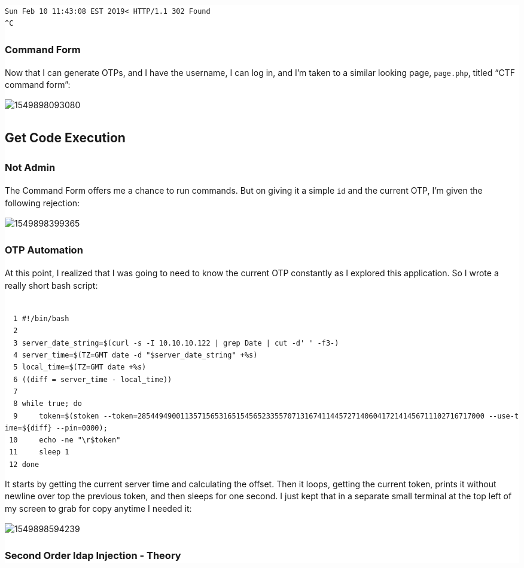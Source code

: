 ```
Sun Feb 10 11:43:08 EST 2019< HTTP/1.1 302 Found
^C

```

### Command Form

Now that I can generate OTPs, and I have the username, I can log in, and I’m taken to a similar looking page, `page.php`, titled “CTF command form”:

![1549898093080](https://0xdfimages.gitlab.io/img/1549898093080.png)

## Get Code Execution

### Not Admin

The Command Form offers me a chance to run commands. But on giving it a simple `id` and the current OTP, I’m given the following rejection:

![1549898399365](https://0xdfimages.gitlab.io/img/1549898399365.png)

### OTP Automation

At this point, I realized that I was going to need to know the current OTP constantly as I explored this application. So I wrote a really short bash script:

```

  1 #!/bin/bash
  2 
  3 server_date_string=$(curl -s -I 10.10.10.122 | grep Date | cut -d' ' -f3-)
  4 server_time=$(TZ=GMT date -d "$server_date_string" +%s)
  5 local_time=$(TZ=GMT date +%s)
  6 ((diff = server_time - local_time))
  7 
  8 while true; do
  9     token=$(stoken --token=285449490011357156531651545652335570713167411445727140604172141456711102716717000 --use-time=${diff} --pin=0000);
 10     echo -ne "\r$token"
 11     sleep 1
 12 done

```

It starts by getting the current server time and calculating the offset. Then it loops, getting the current token, prints it without newline over top the previous token, and then sleeps for one second. I just kept that in a separate small terminal at the top left of my screen to grab for copy anytime I needed it:

![1549898594239](https://0xdfimages.gitlab.io/img/ctf-otp-watch.gif)

### Second Order ldap Injection - Theory
